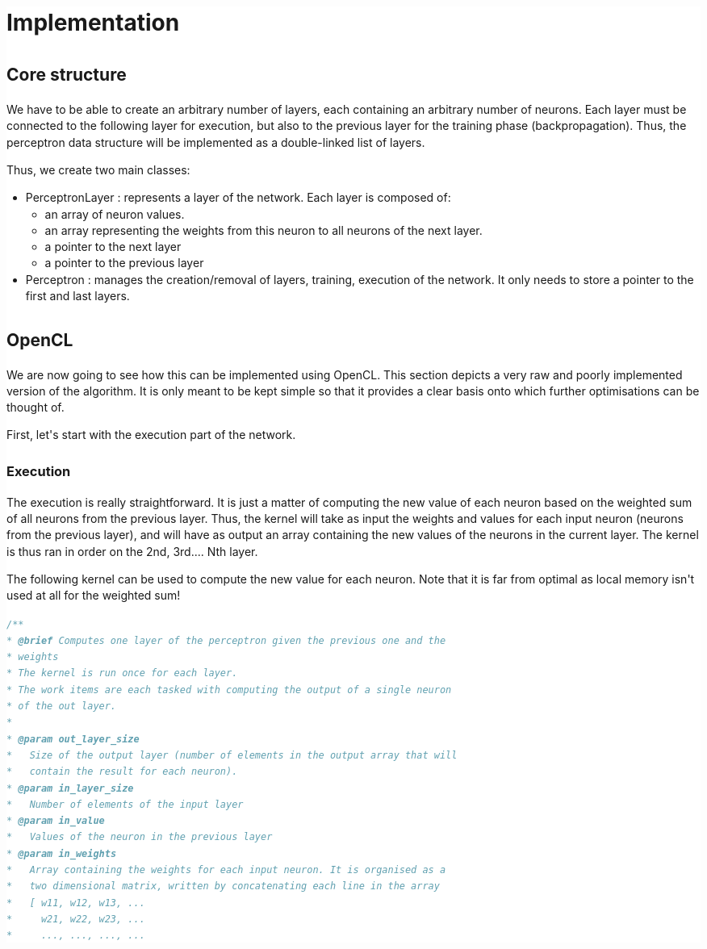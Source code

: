 
# Implementation


## Core structure

We have to be able to create an arbitrary number of layers, each containing an arbitrary number of neurons.
Each layer must be connected to the following layer for execution, but also to the previous layer for the training
phase (backpropagation). Thus, the perceptron data structure will be implemented as a double-linked list of layers.

Thus, we create two main classes:

* PerceptronLayer : represents a layer of the network. Each layer is composed of:
    * an array of neuron values.
    * an array representing the weights from this neuron to all neurons of the next layer.
    * a pointer to the next layer
    * a pointer to the previous layer
* Perceptron : manages the creation/removal of layers, training, execution of the network. It only needs to 
store a pointer to the first and last layers.

## OpenCL

We are now going to see how this can be implemented using OpenCL. This section depicts a very raw and poorly implemented
version of the algorithm. It is only meant to be kept simple so that it provides a clear basis onto which further optimisations can be thought of.

First, let's start with the execution part of the network.

### Execution

The execution is really straightforward. It is just a matter of computing the new value of each neuron based on the weighted sum of all neurons from the previous layer. Thus, the kernel will take as input the weights and values for each input neuron (neurons from the previous layer), and will have as output an array containing the new values of the neurons in the current layer.
The kernel is thus ran in order on the 2nd, 3rd.... Nth layer.

The following kernel can be used to compute the new value for each neuron. Note that it is far from optimal as local memory isn't used at all for the weighted sum!

```opencl
/**
* @brief Computes one layer of the perceptron given the previous one and the
* weights
* The kernel is run once for each layer.
* The work items are each tasked with computing the output of a single neuron
* of the out layer.
*
* @param out_layer_size
*   Size of the output layer (number of elements in the output array that will
*   contain the result for each neuron).
* @param in_layer_size
*   Number of elements of the input layer
* @param in_value
*   Values of the neuron in the previous layer
* @param in_weights
*   Array containing the weights for each input neuron. It is organised as a
*   two dimensional matrix, written by concatenating each line in the array
*   [ w11, w12, w13, ...
*     w21, w22, w23, ...
*     ..., ..., ..., ...
```